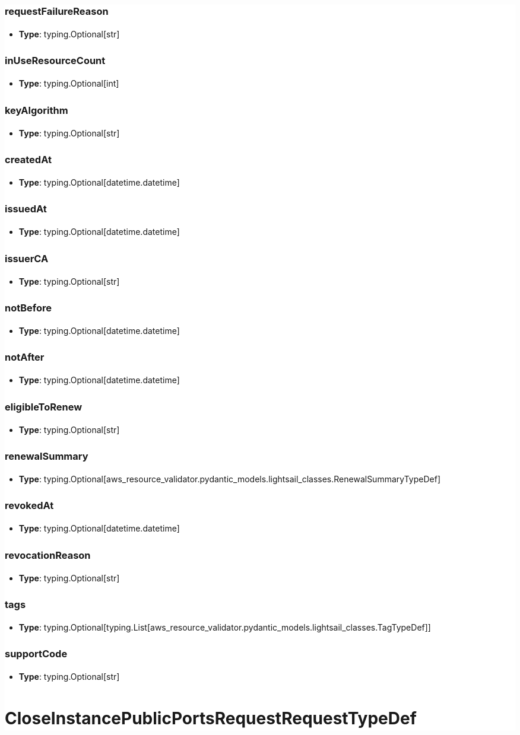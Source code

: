 ### requestFailureReason
- **Type**: typing.Optional[str]

### inUseResourceCount
- **Type**: typing.Optional[int]

### keyAlgorithm
- **Type**: typing.Optional[str]

### createdAt
- **Type**: typing.Optional[datetime.datetime]

### issuedAt
- **Type**: typing.Optional[datetime.datetime]

### issuerCA
- **Type**: typing.Optional[str]

### notBefore
- **Type**: typing.Optional[datetime.datetime]

### notAfter
- **Type**: typing.Optional[datetime.datetime]

### eligibleToRenew
- **Type**: typing.Optional[str]

### renewalSummary
- **Type**: typing.Optional[aws_resource_validator.pydantic_models.lightsail_classes.RenewalSummaryTypeDef]

### revokedAt
- **Type**: typing.Optional[datetime.datetime]

### revocationReason
- **Type**: typing.Optional[str]

### tags
- **Type**: typing.Optional[typing.List[aws_resource_validator.pydantic_models.lightsail_classes.TagTypeDef]]

### supportCode
- **Type**: typing.Optional[str]


# CloseInstancePublicPortsRequestRequestTypeDef
